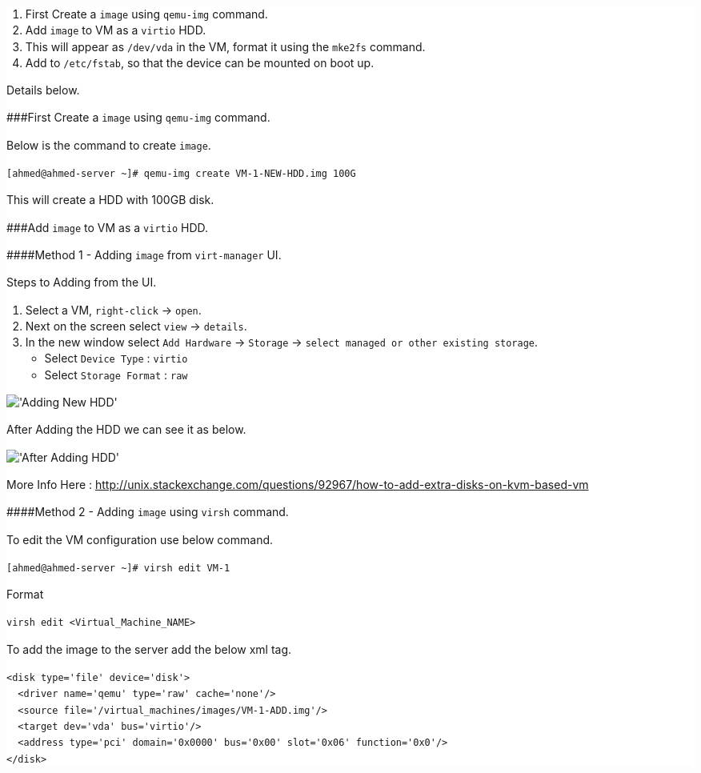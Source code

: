 1. First Create a `image` using `qemu-img` command.
2. Add `image` to VM as a `virtio` HDD. 
3. This will appear as `/dev/vda` in the VM, format it using the `mke2fs` command.
4. Add to `/etc/fstab`, so that the device can be mounted on boot up. 

Details below. 


<a name="FirstCreateaimageusingqemuimgcommand"></a>

###First Create a `image` using `qemu-img` command.

Below is the command to create `image`.
	
	[ahmed@ahmed-server ~]# qemu-img create VM-1-NEW-HDD.img 100G
	
This will create a HDD with 100GB disk.	


<a name="AddimagetoVMasavirtioHDD"></a>

###Add `image` to VM as a `virtio` HDD. 


<a name="Method1AddingimagefromvirtmanagerUI"></a>

####Method 1 - Adding `image` from `virt-manager` UI.

Steps to Adding from the UI.

1. Select a VM, `right-click` -> `open`.
2. Next on the screen select `view` -> `details`.
3. In the new window select `Add Hardware` -> `Storage` -> `select managed or other existing storage`.
	* Select `Device Type` : `virtio`
	* Select `Storage Format` : `raw`

!['Adding New HDD'](https://lh5.googleusercontent.com/-6SJ4vYpDFHs/VPPh6gpzcxI/AAAAAAAAksQ/Xjd_jHLF8NQ/w783-h656-no/VM_UI_ADD_HDD.PNG 'Adding New HDD')

After Adding the HDD we can see it as below.

!['After Adding HDD'](https://lh3.googleusercontent.com/-20xLiytx3iA/VPPh6slhzdI/AAAAAAAAksU/Fn_D1UcoNZs/w777-h620-no/AFTER_ADDIN_HDD.PNG 'After Adding HDD')

More Info Here : http://unix.stackexchange.com/questions/92967/how-to-add-extra-disks-on-kvm-based-vm



<a name="Method2Addingimageusingvirshcommand"></a>

####Method 2 - Adding `image` using `virsh` command.

To edit the VM configuration use below command.
 
	[ahmed@ahmed-server ~]# virsh edit VM-1

Format 

	virsh edit <Virtual_Machine_NAME>

To add the image to the server add the below xml tag.

    <disk type='file' device='disk'>
      <driver name='qemu' type='raw' cache='none'/>
      <source file='/virtual_machines/images/VM-1-ADD.img'/>
      <target dev='vda' bus='virtio'/>
      <address type='pci' domain='0x0000' bus='0x00' slot='0x06' function='0x0'/>
    </disk>
    